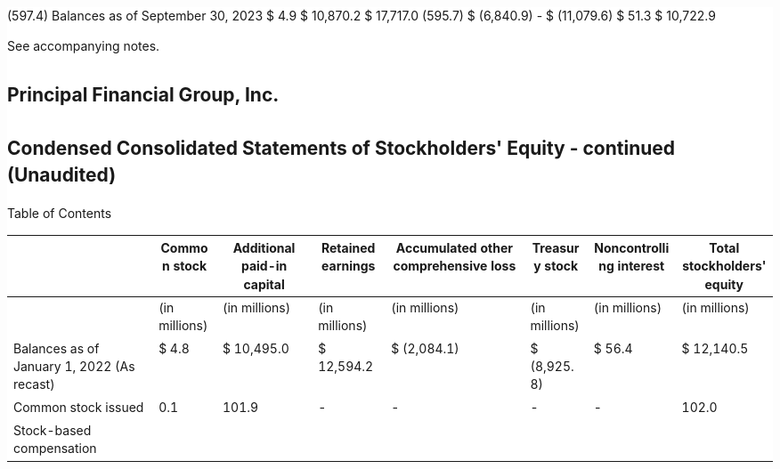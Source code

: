<td>(597.4)</td>
</tr>
<tr>
<td>Balances as of September 30, 2023</td>
<td>$ 4.9</td>
<td>$ 10,870.2</td>
<td>$ 17,717.0</td>
<td>(595.7) $ (6,840.9)</td>
<td>- $ (11,079.6)</td>
<td>$ 51.3</td>
<td>$ 10,722.9</td>
</tr>
</tbody>
</table>
<p>See accompanying notes.</p>
<h2>Principal Financial Group, Inc.</h2>
<h2>Condensed Consolidated Statements of Stockholders' Equity - continued (Unaudited)</h2>
<p>Table of Contents</p>
<table>
<thead>
<tr>
<th></th>
<th>Common stock</th>
<th>Additional paid-in capital</th>
<th>Retained earnings</th>
<th>Accumulated other comprehensive loss</th>
<th>Treasury stock</th>
<th>Noncontrolling interest</th>
<th>Total stockholders' equity</th>
</tr>
</thead>
<tbody>
<tr>
<td></td>
<td>(in millions)</td>
<td>(in millions)</td>
<td>(in millions)</td>
<td>(in millions)</td>
<td>(in millions)</td>
<td>(in millions)</td>
<td>(in millions)</td>
</tr>
<tr>
<td>Balances as of January 1, 2022 (As recast)</td>
<td>$ 4.8</td>
<td>$ 10,495.0</td>
<td>$ 12,594.2</td>
<td>$ (2,084.1)</td>
<td>$ (8,925.8)</td>
<td>$ 56.4</td>
<td>$ 12,140.5</td>
</tr>
<tr>
<td>Common stock issued</td>
<td>0.1</td>
<td>101.9</td>
<td>-</td>
<td>-</td>
<td>-</td>
<td>-</td>
<td>102.0</td>
</tr>
<tr>
<td>Stock-based compensation</td>
